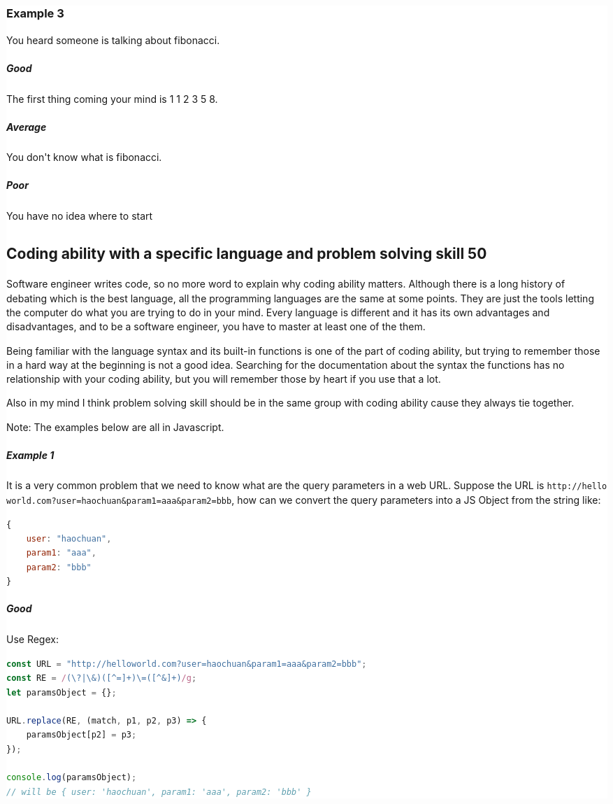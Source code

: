 
### Example 3
You heard someone is talking about fibonacci.

##### Good
The first thing coming your mind is 1 1 2 3 5 8.

##### Average
You don't know what is fibonacci.


##### Poor
You have no idea where to start

## Coding ability with a specific language and problem solving skill 50


Software engineer writes code, so no more word to explain why coding ability matters. Although there is a long history of debating which is the best language, all the programming languages are the same at some points. They are just the tools letting the computer do what you are trying to do in your mind. Every language is different and it has its own advantages and disadvantages, and to be a software engineer, you have to master at least one of the them.

Being familiar with the language syntax and its built-in functions is one of the part of coding ability, but trying to remember those in a hard way at the beginning is not a good idea. Searching for the documentation about the syntax the functions has no relationship with your coding ability, but you will remember those by heart if you use that a lot.

Also in my mind I think problem solving skill should be in the same group with coding ability cause they always tie together.

Note: The examples below are all in Javascript.

##### Example 1
It is a very common problem that we need to know what are the query parameters in a web URL. Suppose the URL is `http://helloworld.com?user=haochuan&param1=aaa&param2=bbb`, how can we convert the query parameters into a JS Object from the string like:

```js
{
    user: "haochuan",
    param1: "aaa",
    param2: "bbb"
}
```

##### Good
Use Regex:

```js
const URL = "http://helloworld.com?user=haochuan&param1=aaa&param2=bbb";
const RE = /(\?|\&)([^=]+)\=([^&]+)/g;
let paramsObject = {};

URL.replace(RE, (match, p1, p2, p3) => {
    paramsObject[p2] = p3;
});

console.log(paramsObject);
// will be { user: 'haochuan', param1: 'aaa', param2: 'bbb' }
```
